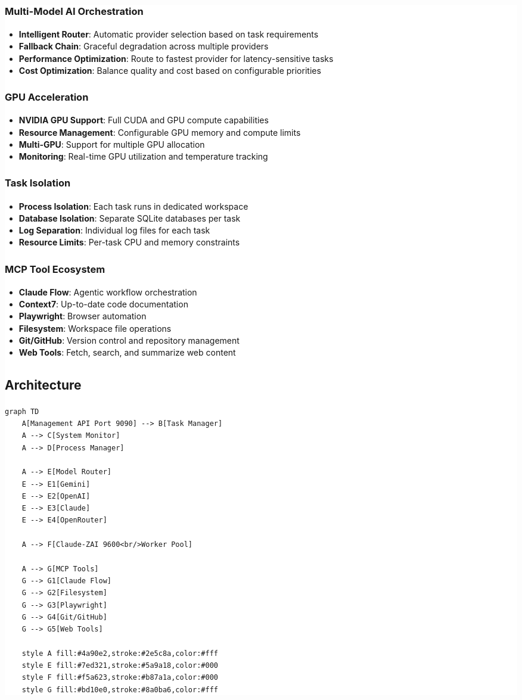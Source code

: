 ### Multi-Model AI Orchestration
- **Intelligent Router**: Automatic provider selection based on task requirements
- **Fallback Chain**: Graceful degradation across multiple providers
- **Performance Optimization**: Route to fastest provider for latency-sensitive tasks
- **Cost Optimization**: Balance quality and cost based on configurable priorities

### GPU Acceleration
- **NVIDIA GPU Support**: Full CUDA and GPU compute capabilities
- **Resource Management**: Configurable GPU memory and compute limits
- **Multi-GPU**: Support for multiple GPU allocation
- **Monitoring**: Real-time GPU utilization and temperature tracking

### Task Isolation
- **Process Isolation**: Each task runs in dedicated workspace
- **Database Isolation**: Separate SQLite databases per task
- **Log Separation**: Individual log files for each task
- **Resource Limits**: Per-task CPU and memory constraints

### MCP Tool Ecosystem
- **Claude Flow**: Agentic workflow orchestration
- **Context7**: Up-to-date code documentation
- **Playwright**: Browser automation
- **Filesystem**: Workspace file operations
- **Git/GitHub**: Version control and repository management
- **Web Tools**: Fetch, search, and summarize web content

## Architecture

```mermaid
graph TD
    A[Management API Port 9090] --> B[Task Manager]
    A --> C[System Monitor]
    A --> D[Process Manager]

    A --> E[Model Router]
    E --> E1[Gemini]
    E --> E2[OpenAI]
    E --> E3[Claude]
    E --> E4[OpenRouter]

    A --> F[Claude-ZAI 9600<br/>Worker Pool]

    A --> G[MCP Tools]
    G --> G1[Claude Flow]
    G --> G2[Filesystem]
    G --> G3[Playwright]
    G --> G4[Git/GitHub]
    G --> G5[Web Tools]

    style A fill:#4a90e2,stroke:#2e5c8a,color:#fff
    style E fill:#7ed321,stroke:#5a9a18,color:#000
    style F fill:#f5a623,stroke:#b87a1a,color:#000
    style G fill:#bd10e0,stroke:#8a0ba6,color:#fff
```
